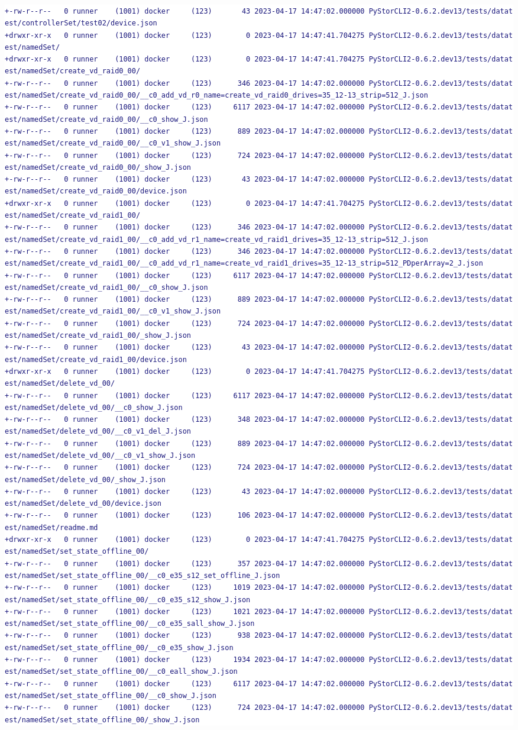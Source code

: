 ```diff
+-rw-r--r--   0 runner    (1001) docker     (123)       43 2023-04-17 14:47:02.000000 PyStorCLI2-0.6.2.dev13/tests/datatest/controllerSet/test02/device.json
+drwxr-xr-x   0 runner    (1001) docker     (123)        0 2023-04-17 14:47:41.704275 PyStorCLI2-0.6.2.dev13/tests/datatest/namedSet/
+drwxr-xr-x   0 runner    (1001) docker     (123)        0 2023-04-17 14:47:41.704275 PyStorCLI2-0.6.2.dev13/tests/datatest/namedSet/create_vd_raid0_00/
+-rw-r--r--   0 runner    (1001) docker     (123)      346 2023-04-17 14:47:02.000000 PyStorCLI2-0.6.2.dev13/tests/datatest/namedSet/create_vd_raid0_00/__c0_add_vd_r0_name=create_vd_raid0_drives=35_12-13_strip=512_J.json
+-rw-r--r--   0 runner    (1001) docker     (123)     6117 2023-04-17 14:47:02.000000 PyStorCLI2-0.6.2.dev13/tests/datatest/namedSet/create_vd_raid0_00/__c0_show_J.json
+-rw-r--r--   0 runner    (1001) docker     (123)      889 2023-04-17 14:47:02.000000 PyStorCLI2-0.6.2.dev13/tests/datatest/namedSet/create_vd_raid0_00/__c0_v1_show_J.json
+-rw-r--r--   0 runner    (1001) docker     (123)      724 2023-04-17 14:47:02.000000 PyStorCLI2-0.6.2.dev13/tests/datatest/namedSet/create_vd_raid0_00/_show_J.json
+-rw-r--r--   0 runner    (1001) docker     (123)       43 2023-04-17 14:47:02.000000 PyStorCLI2-0.6.2.dev13/tests/datatest/namedSet/create_vd_raid0_00/device.json
+drwxr-xr-x   0 runner    (1001) docker     (123)        0 2023-04-17 14:47:41.704275 PyStorCLI2-0.6.2.dev13/tests/datatest/namedSet/create_vd_raid1_00/
+-rw-r--r--   0 runner    (1001) docker     (123)      346 2023-04-17 14:47:02.000000 PyStorCLI2-0.6.2.dev13/tests/datatest/namedSet/create_vd_raid1_00/__c0_add_vd_r1_name=create_vd_raid1_drives=35_12-13_strip=512_J.json
+-rw-r--r--   0 runner    (1001) docker     (123)      346 2023-04-17 14:47:02.000000 PyStorCLI2-0.6.2.dev13/tests/datatest/namedSet/create_vd_raid1_00/__c0_add_vd_r1_name=create_vd_raid1_drives=35_12-13_strip=512_PDperArray=2_J.json
+-rw-r--r--   0 runner    (1001) docker     (123)     6117 2023-04-17 14:47:02.000000 PyStorCLI2-0.6.2.dev13/tests/datatest/namedSet/create_vd_raid1_00/__c0_show_J.json
+-rw-r--r--   0 runner    (1001) docker     (123)      889 2023-04-17 14:47:02.000000 PyStorCLI2-0.6.2.dev13/tests/datatest/namedSet/create_vd_raid1_00/__c0_v1_show_J.json
+-rw-r--r--   0 runner    (1001) docker     (123)      724 2023-04-17 14:47:02.000000 PyStorCLI2-0.6.2.dev13/tests/datatest/namedSet/create_vd_raid1_00/_show_J.json
+-rw-r--r--   0 runner    (1001) docker     (123)       43 2023-04-17 14:47:02.000000 PyStorCLI2-0.6.2.dev13/tests/datatest/namedSet/create_vd_raid1_00/device.json
+drwxr-xr-x   0 runner    (1001) docker     (123)        0 2023-04-17 14:47:41.704275 PyStorCLI2-0.6.2.dev13/tests/datatest/namedSet/delete_vd_00/
+-rw-r--r--   0 runner    (1001) docker     (123)     6117 2023-04-17 14:47:02.000000 PyStorCLI2-0.6.2.dev13/tests/datatest/namedSet/delete_vd_00/__c0_show_J.json
+-rw-r--r--   0 runner    (1001) docker     (123)      348 2023-04-17 14:47:02.000000 PyStorCLI2-0.6.2.dev13/tests/datatest/namedSet/delete_vd_00/__c0_v1_del_J.json
+-rw-r--r--   0 runner    (1001) docker     (123)      889 2023-04-17 14:47:02.000000 PyStorCLI2-0.6.2.dev13/tests/datatest/namedSet/delete_vd_00/__c0_v1_show_J.json
+-rw-r--r--   0 runner    (1001) docker     (123)      724 2023-04-17 14:47:02.000000 PyStorCLI2-0.6.2.dev13/tests/datatest/namedSet/delete_vd_00/_show_J.json
+-rw-r--r--   0 runner    (1001) docker     (123)       43 2023-04-17 14:47:02.000000 PyStorCLI2-0.6.2.dev13/tests/datatest/namedSet/delete_vd_00/device.json
+-rw-r--r--   0 runner    (1001) docker     (123)      106 2023-04-17 14:47:02.000000 PyStorCLI2-0.6.2.dev13/tests/datatest/namedSet/readme.md
+drwxr-xr-x   0 runner    (1001) docker     (123)        0 2023-04-17 14:47:41.704275 PyStorCLI2-0.6.2.dev13/tests/datatest/namedSet/set_state_offline_00/
+-rw-r--r--   0 runner    (1001) docker     (123)      357 2023-04-17 14:47:02.000000 PyStorCLI2-0.6.2.dev13/tests/datatest/namedSet/set_state_offline_00/__c0_e35_s12_set_offline_J.json
+-rw-r--r--   0 runner    (1001) docker     (123)     1019 2023-04-17 14:47:02.000000 PyStorCLI2-0.6.2.dev13/tests/datatest/namedSet/set_state_offline_00/__c0_e35_s12_show_J.json
+-rw-r--r--   0 runner    (1001) docker     (123)     1021 2023-04-17 14:47:02.000000 PyStorCLI2-0.6.2.dev13/tests/datatest/namedSet/set_state_offline_00/__c0_e35_sall_show_J.json
+-rw-r--r--   0 runner    (1001) docker     (123)      938 2023-04-17 14:47:02.000000 PyStorCLI2-0.6.2.dev13/tests/datatest/namedSet/set_state_offline_00/__c0_e35_show_J.json
+-rw-r--r--   0 runner    (1001) docker     (123)     1934 2023-04-17 14:47:02.000000 PyStorCLI2-0.6.2.dev13/tests/datatest/namedSet/set_state_offline_00/__c0_eall_show_J.json
+-rw-r--r--   0 runner    (1001) docker     (123)     6117 2023-04-17 14:47:02.000000 PyStorCLI2-0.6.2.dev13/tests/datatest/namedSet/set_state_offline_00/__c0_show_J.json
+-rw-r--r--   0 runner    (1001) docker     (123)      724 2023-04-17 14:47:02.000000 PyStorCLI2-0.6.2.dev13/tests/datatest/namedSet/set_state_offline_00/_show_J.json
```